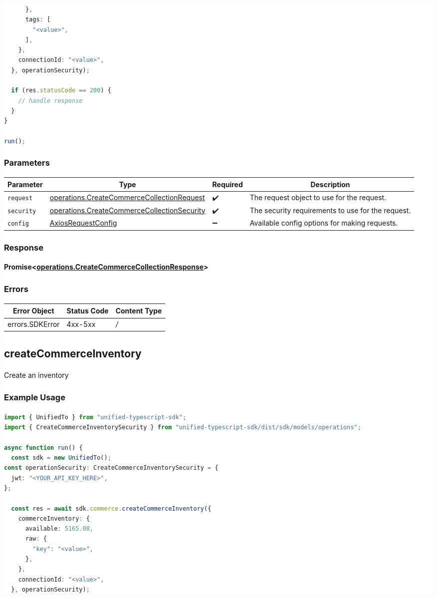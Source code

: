 ```typescript
      },
      tags: [
        "<value>",
      ],
    },
    connectionId: "<value>",
  }, operationSecurity);

  if (res.statusCode == 200) {
    // handle response
  }
}

run();
```

### Parameters

| Parameter                                                                                                      | Type                                                                                                           | Required                                                                                                       | Description                                                                                                    |
| -------------------------------------------------------------------------------------------------------------- | -------------------------------------------------------------------------------------------------------------- | -------------------------------------------------------------------------------------------------------------- | -------------------------------------------------------------------------------------------------------------- |
| `request`                                                                                                      | [operations.CreateCommerceCollectionRequest](../../sdk/models/operations/createcommercecollectionrequest.md)   | :heavy_check_mark:                                                                                             | The request object to use for the request.                                                                     |
| `security`                                                                                                     | [operations.CreateCommerceCollectionSecurity](../../sdk/models/operations/createcommercecollectionsecurity.md) | :heavy_check_mark:                                                                                             | The security requirements to use for the request.                                                              |
| `config`                                                                                                       | [AxiosRequestConfig](https://axios-http.com/docs/req_config)                                                   | :heavy_minus_sign:                                                                                             | Available config options for making requests.                                                                  |


### Response

**Promise<[operations.CreateCommerceCollectionResponse](../../sdk/models/operations/createcommercecollectionresponse.md)>**
### Errors

| Error Object    | Status Code     | Content Type    |
| --------------- | --------------- | --------------- |
| errors.SDKError | 4xx-5xx         | */*             |

## createCommerceInventory

Create an inventory

### Example Usage

```typescript
import { UnifiedTo } from "unified-typescript-sdk";
import { CreateCommerceInventorySecurity } from "unified-typescript-sdk/dist/sdk/models/operations";

async function run() {
  const sdk = new UnifiedTo();
const operationSecurity: CreateCommerceInventorySecurity = {
  jwt: "<YOUR_API_KEY_HERE>",
};

  const res = await sdk.commerce.createCommerceInventory({
    commerceInventory: {
      available: 5165.08,
      raw: {
        "key": "<value>",
      },
    },
    connectionId: "<value>",
  }, operationSecurity);
```